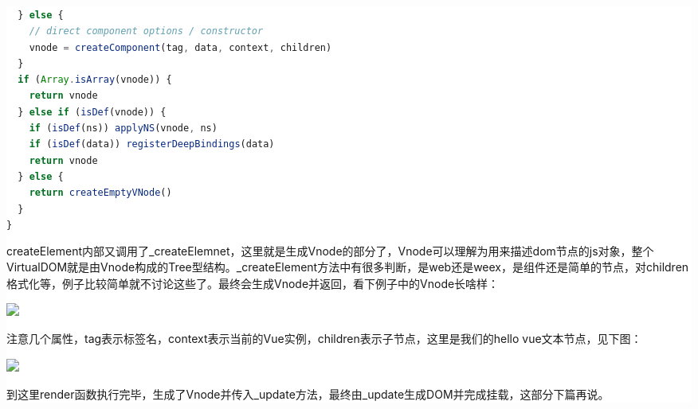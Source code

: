 ```js
  } else {
    // direct component options / constructor
    vnode = createComponent(tag, data, context, children)
  }
  if (Array.isArray(vnode)) {
    return vnode
  } else if (isDef(vnode)) {
    if (isDef(ns)) applyNS(vnode, ns)
    if (isDef(data)) registerDeepBindings(data)
    return vnode
  } else {
    return createEmptyVNode()
  }
}
```
createElement内部又调用了_createElemnet，这里就是生成Vnode的部分了，Vnode可以理解为用来描述dom节点的js对象，整个VirtualDOM就是由Vnode构成的Tree型结构。_createElement方法中有很多判断，是web还是weex，是组件还是简单的节点，对children格式化等，例子比较简单就不讨论这些了。最终会生成Vnode并返回，看下例子中的Vnode长啥样：

![](https://user-gold-cdn.xitu.io/2019/3/3/16942cfff9958392?w=769&h=464&f=png&s=39469)

注意几个属性，tag表示标签名，context表示当前的Vue实例，children表示子节点，这里是我们的hello vue文本节点，见下图：

![](https://user-gold-cdn.xitu.io/2019/3/3/16942d080c24abe8?w=571&h=433&f=png&s=28619)

到这里render函数执行完毕，生成了Vnode并传入_update方法，最终由_update生成DOM并完成挂载，这部分下篇再说。
